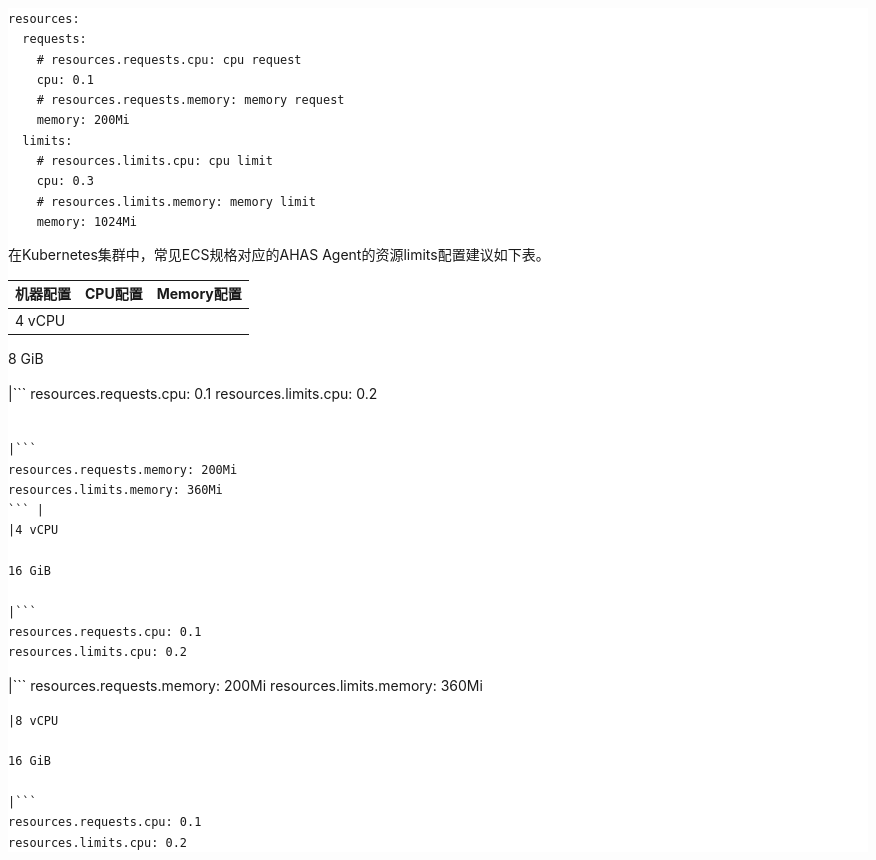 ```
resources:
  requests:
    # resources.requests.cpu: cpu request
    cpu: 0.1
    # resources.requests.memory: memory request
    memory: 200Mi
  limits:
    # resources.limits.cpu: cpu limit
    cpu: 0.3
    # resources.limits.memory: memory limit
    memory: 1024Mi
```

在Kubernetes集群中，常见ECS规格对应的AHAS Agent的资源limits配置建议如下表。

|机器配置|CPU配置|Memory配置|
|----|-----|--------|
|4 vCPU

8 GiB

|```
resources.requests.cpu: 0.1
resources.limits.cpu: 0.2
```

|```
resources.requests.memory: 200Mi
resources.limits.memory: 360Mi
``` |
|4 vCPU

16 GiB

|```
resources.requests.cpu: 0.1
resources.limits.cpu: 0.2
```

|```
resources.requests.memory: 200Mi
resources.limits.memory: 360Mi
``` |
|8 vCPU

16 GiB

|```
resources.requests.cpu: 0.1
resources.limits.cpu: 0.2
```
